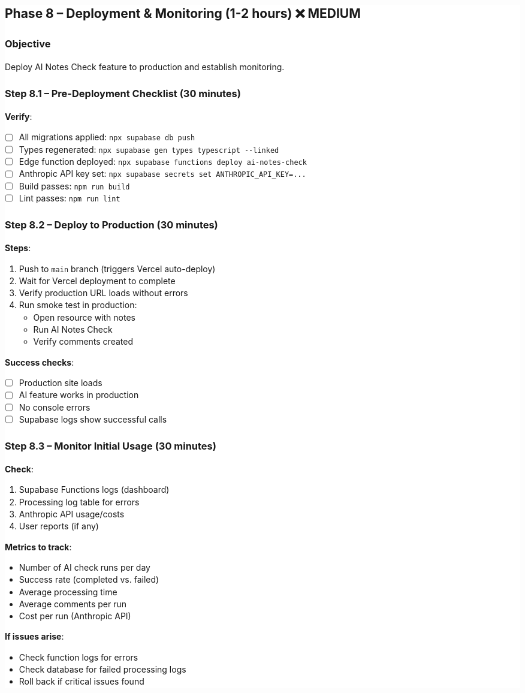 
## Phase 8 – Deployment & Monitoring (1-2 hours) ❌ MEDIUM

### Objective
Deploy AI Notes Check feature to production and establish monitoring.

### Step 8.1 – Pre-Deployment Checklist (30 minutes)

**Verify**:
- [ ] All migrations applied: `npx supabase db push`
- [ ] Types regenerated: `npx supabase gen types typescript --linked`
- [ ] Edge function deployed: `npx supabase functions deploy ai-notes-check`
- [ ] Anthropic API key set: `npx supabase secrets set ANTHROPIC_API_KEY=...`
- [ ] Build passes: `npm run build`
- [ ] Lint passes: `npm run lint`

### Step 8.2 – Deploy to Production (30 minutes)

**Steps**:
1. Push to `main` branch (triggers Vercel auto-deploy)
2. Wait for Vercel deployment to complete
3. Verify production URL loads without errors
4. Run smoke test in production:
   - Open resource with notes
   - Run AI Notes Check
   - Verify comments created

**Success checks**:
- [ ] Production site loads
- [ ] AI feature works in production
- [ ] No console errors
- [ ] Supabase logs show successful calls

### Step 8.3 – Monitor Initial Usage (30 minutes)

**Check**:
1. Supabase Functions logs (dashboard)
2. Processing log table for errors
3. Anthropic API usage/costs
4. User reports (if any)

**Metrics to track**:
- Number of AI check runs per day
- Success rate (completed vs. failed)
- Average processing time
- Average comments per run
- Cost per run (Anthropic API)

**If issues arise**:
- Check function logs for errors
- Check database for failed processing logs
- Roll back if critical issues found
